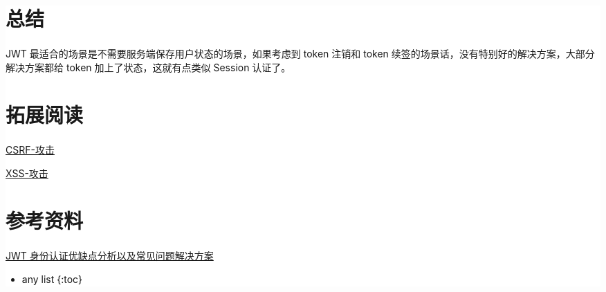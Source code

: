 # 总结

JWT 最适合的场景是不需要服务端保存用户状态的场景，如果考虑到 token 注销和 token 续签的场景话，没有特别好的解决方案，大部分解决方案都给 token 加上了状态，这就有点类似 Session 认证了。

# 拓展阅读

[CSRF-攻击](https://houbb.github.io/2018/09/26/web-safe-csrf)

[XSS-攻击](https://houbb.github.io/2018/09/26/web-safe-xss)

# 参考资料

[JWT 身份认证优缺点分析以及常见问题解决方案](https://mp.weixin.qq.com/s/7jEcS4rGMa329tGUdbCw8A)

* any list
{:toc}

